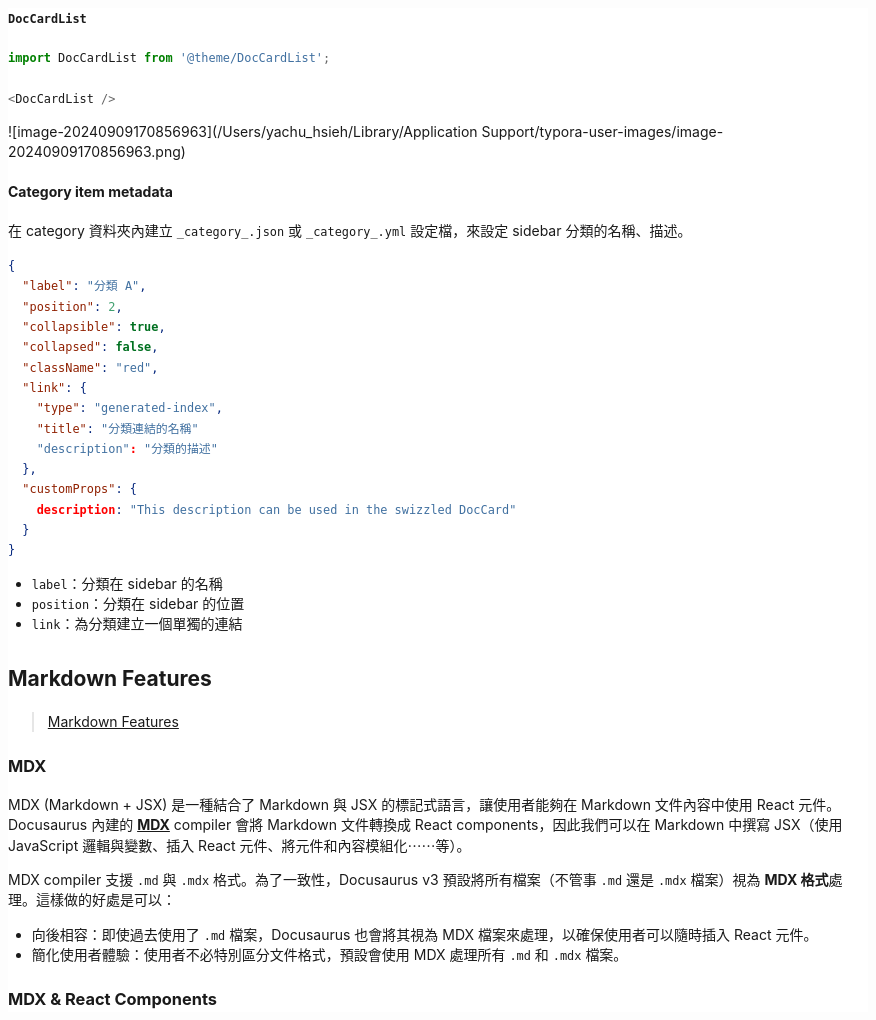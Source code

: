 #### `DocCardList`

```ts title="docs/dievar/index.md"
import DocCardList from '@theme/DocCardList';

<DocCardList />
```

![image-20240909170856963](/Users/yachu_hsieh/Library/Application Support/typora-user-images/image-20240909170856963.png)

#### Category item metadata

在 category 資料夾內建立 `_category_.json` 或 `_category_.yml` 設定檔，來設定 sidebar 分類的名稱、描述。

```json title="_category_.json"
{
  "label": "分類 A",
  "position": 2,
  "collapsible": true,
  "collapsed": false,
  "className": "red",
  "link": {
    "type": "generated-index",
    "title": "分類連結的名稱"
    "description": "分類的描述"
  },
  "customProps": {
    description: "This description can be used in the swizzled DocCard"
  }
}
```

-   `label`：分類在 sidebar 的名稱
-   `position`：分類在 sidebar 的位置
-   `link`：為分類建立一個單獨的連結

## Markdown Features

> [Markdown Features](https://docusaurus.io/docs/markdown-features)

### MDX

MDX (Markdown + JSX) 是一種結合了 Markdown 與 JSX 的標記式語言，讓使用者能夠在 Markdown 文件內容中使用 React 元件。Docusaurus 內建的 **[MDX](https://mdxjs.com/)** compiler 會將 Markdown 文件轉換成 React components，因此我們可以在 Markdown 中撰寫 JSX（使用 JavaScript 邏輯與變數、插入 React 元件、將元件和內容模組化⋯⋯等）。

MDX compiler 支援 `.md` 與 `.mdx` 格式。為了一致性，Docusaurus v3 預設將所有檔案（不管事 `.md` 還是 `.mdx` 檔案）視為 **MDX 格式**處理。這樣做的好處是可以：

-   向後相容：即使過去使用了 `.md` 檔案，Docusaurus 也會將其視為 MDX 檔案來處理，以確保使用者可以隨時插入 React 元件。
-   簡化使用者體驗：使用者不必特別區分文件格式，預設會使用 MDX 處理所有 `.md` 和 `.mdx` 檔案。

### MDX & React Components
